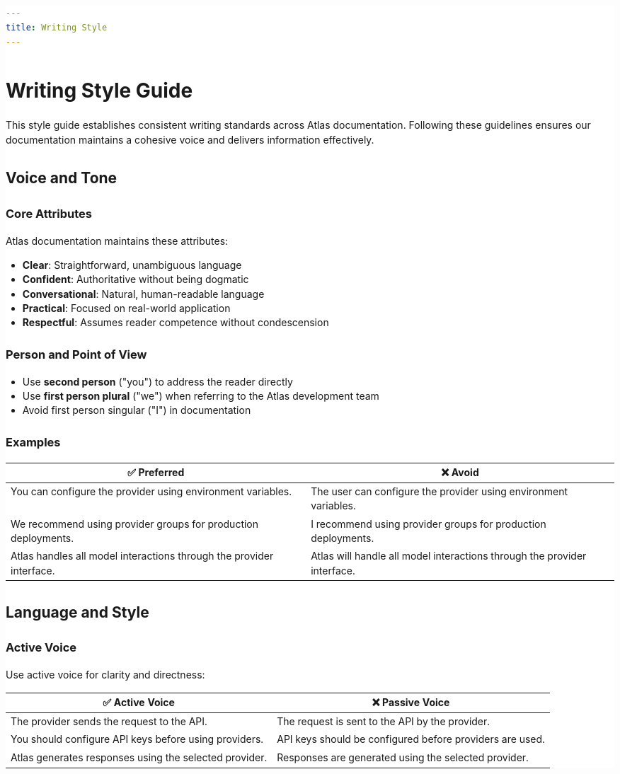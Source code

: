 ```yaml
---
title: Writing Style
---
```


# Writing Style Guide

This style guide establishes consistent writing standards across Atlas documentation. Following these guidelines ensures our documentation maintains a cohesive voice and delivers information effectively.

## Voice and Tone

### Core Attributes

Atlas documentation maintains these attributes:

- **Clear**: Straightforward, unambiguous language
- **Confident**: Authoritative without being dogmatic
- **Conversational**: Natural, human-readable language
- **Practical**: Focused on real-world application
- **Respectful**: Assumes reader competence without condescension

### Person and Point of View

- Use **second person** ("you") to address the reader directly
- Use **first person plural** ("we") when referring to the Atlas development team
- Avoid first person singular ("I") in documentation

### Examples

| ✅ Preferred                                                          | ❌ Avoid                                                                  |
| -------------------------------------------------------------------- | ------------------------------------------------------------------------ |
| You can configure the provider using environment variables.          | The user can configure the provider using environment variables.         |
| We recommend using provider groups for production deployments.       | I recommend using provider groups for production deployments.            |
| Atlas handles all model interactions through the provider interface. | Atlas will handle all model interactions through the provider interface. |

## Language and Style

### Active Voice

Use active voice for clarity and directness:

| ✅ Active Voice                                         | ❌ Passive Voice                                          |
| ------------------------------------------------------ | -------------------------------------------------------- |
| The provider sends the request to the API.             | The request is sent to the API by the provider.          |
| You should configure API keys before using providers.  | API keys should be configured before providers are used. |
| Atlas generates responses using the selected provider. | Responses are generated using the selected provider.     |
